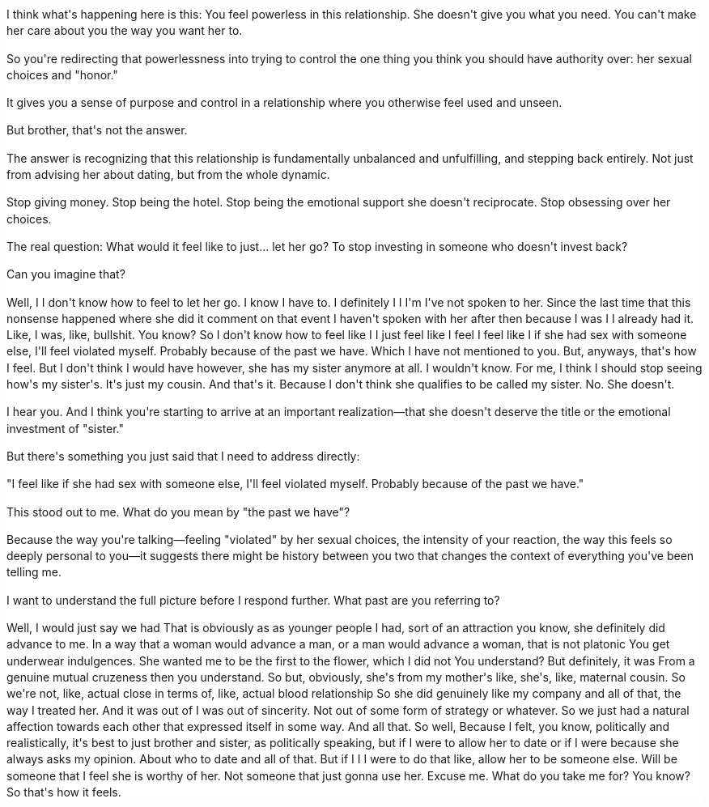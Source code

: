 I think what's happening here is this: You feel powerless in this relationship. She doesn't give you what you need. You can't make her care about you the way you want her to.

So you're redirecting that powerlessness into trying to control the one thing you think you should have authority over: her sexual choices and "honor."

It gives you a sense of purpose and control in a relationship where you otherwise feel used and unseen.

But brother, that's not the answer.

The answer is recognizing that this relationship is fundamentally unbalanced and unfulfilling, and stepping back entirely. Not just from advising her about dating, but from the whole dynamic.

Stop giving money. Stop being the hotel. Stop being the emotional support she doesn't reciprocate. Stop obsessing over her choices.

The real question: What would it feel like to just... let her go? To stop investing in someone who doesn't invest back?

Can you imagine that?

Well, I I don't know how to feel to let her go. I know I have to. I definitely I I I'm I've not spoken to her. Since the last time that this nonsense happened where she did it comment on that event I haven't spoken with her after then because I was I I already had it. Like, I was, like, bullshit. You know? So I don't know how to feel like I I just feel like I feel I feel like I if she had sex with someone else, I'll feel violated myself. Probably because of the past we have. Which I have not mentioned to you. But, anyways, that's how I feel. But I don't think I would have however, she has my sister anymore at all. I wouldn't know. For me, I think I should stop seeing how's my sister's. It's just my cousin. And that's it. Because I don't think she qualifies to be called my sister. No. She doesn't.

I hear you. And I think you're starting to arrive at an important realization—that she doesn't deserve the title or the emotional investment of "sister."

But there's something you just said that I need to address directly:

"I feel like if she had sex with someone else, I'll feel violated myself. Probably because of the past we have."

This stood out to me. What do you mean by "the past we have"?

Because the way you're talking—feeling "violated" by her sexual choices, the intensity of your reaction, the way this feels so deeply personal to you—it suggests there might be history between you two that changes the context of everything you've been telling me.

I want to understand the full picture before I respond further. What past are you referring to?

Well, I would just say we had That is obviously as as younger people I had, sort of an attraction you know, she definitely did advance to me. In a way that a woman would advance a man, or a man would advance a woman, that is not platonic You get underwear indulgences. She wanted me to be the first to the flower, which I did not You understand? But definitely, it was From a genuine mutual cruzeness then you understand. So but, obviously, she's from my mother's like, she's, like, maternal cousin. So we're not, like, actual close in terms of, like, actual blood relationship So she did genuinely like my company and all of that, the way I treated her. And it was out of I was out of sincerity. Not out of some form of strategy or whatever. So we just had a natural affection towards each other that expressed itself in some way. And all that. So well, Because I felt, you know, politically and realistically, it's best to just brother and sister, as politically speaking, but if I were to allow her to date or if I were because she always asks my opinion. About who to date and all of that. But if I I I were to do that like, allow her to be someone else. Will be someone that I feel she is worthy of her. Not someone that just gonna use her. Excuse me. What do you take me for? You know? So that's how it feels.
